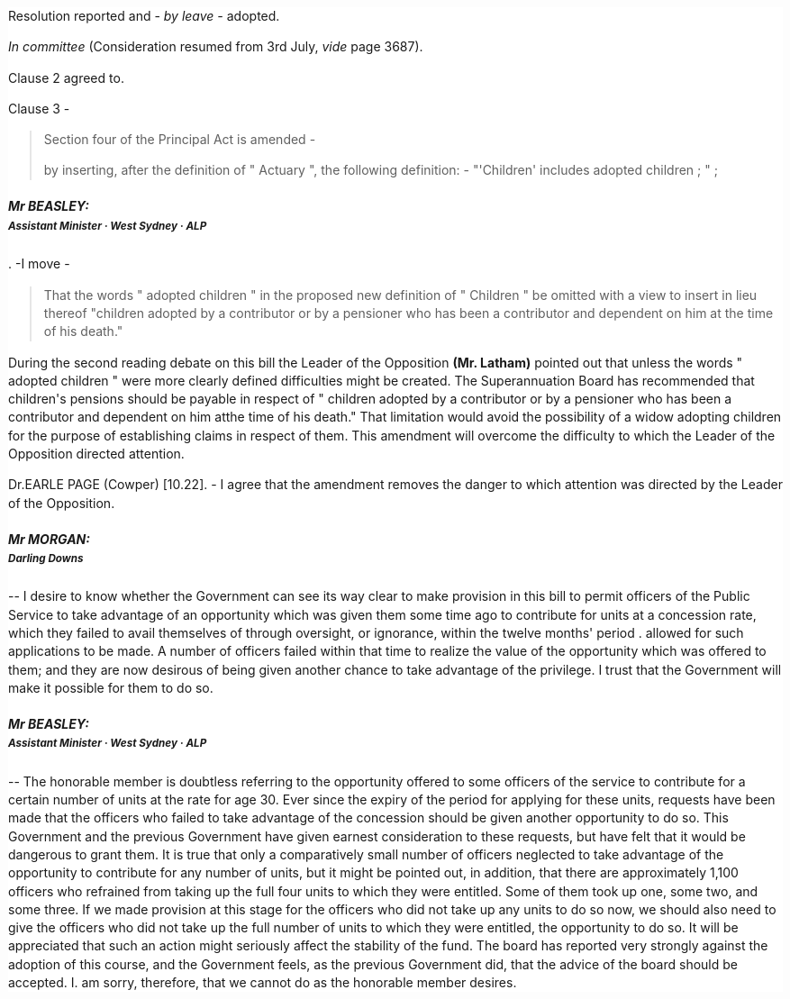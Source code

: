 Resolution reported and -  *by leave -*  adopted. 


 *In committee* (Consideration resumed from 3rd July,  *vide*  page 3687). 

Clause 2 agreed to. 

Clause 3 - 

  >Section four of the Principal Act is amended - 
  >
  >by inserting, after the definition of " Actuary ", the following definition: - "'Children' includes adopted children ; " ; 

##### Mr BEASLEY:<br><small class="text-muted">Assistant Minister &middot; West Sydney &middot; ALP</small>

. -I move - 

  >That the words " adopted children " in the proposed new definition of " Children " be omitted with a view to insert in lieu thereof "children adopted by a contributor or by a pensioner who has been a contributor and dependent on him at the time of his death." 

During the second reading debate on this bill the Leader of the Opposition  **(Mr. Latham)**  pointed out that unless the words " adopted children " were more clearly defined difficulties might be created. The Superannuation Board has recommended that children's pensions should be payable in respect of " children adopted by a contributor or by a pensioner who has been a contributor and dependent on him atthe time of his death." That limitation would avoid the possibility of a widow adopting children for the purpose of establishing claims in respect of them. This amendment will overcome the difficulty to which the Leader of the Opposition directed attention. 

Dr.EARLE PAGE  (Cowper) [10.22]. - I agree that the amendment removes the danger to which attention was directed by the Leader of the Opposition. 

##### Mr MORGAN:<br><small class="text-muted">Darling Downs</small>

-- I desire to know whether the Government can see its way clear to make provision in this bill to permit officers of the Public Service to take advantage of an opportunity which was given them some time ago to contribute for units at a concession rate, which they failed to avail themselves of through oversight, or ignorance, within the twelve months' period . allowed for such applications to be made. A number of officers failed within that time to realize the value of the opportunity which was offered to them; and they are now desirous of being given another chance to take advantage of the privilege. I trust that the Government will make it possible for them to do so. 

##### Mr BEASLEY:<br><small class="text-muted">Assistant Minister &middot; West Sydney &middot; ALP</small>

-- The honorable member is doubtless referring to the opportunity offered to some officers of the service to contribute for a certain number of units at the rate for age 30. Ever since the expiry of the period for applying for these units, requests have been made that the officers who failed to take advantage of the concession should be given another opportunity to do so. This Government and the previous Government have given earnest consideration to these requests, but have felt that it would be dangerous to grant them. It is true that only a comparatively small number of officers neglected to take advantage of the opportunity to contribute for any number of units, but it might be pointed out, in addition, that there are approximately 1,100 officers who refrained from taking up the full four units to which they were entitled. Some of them took up one, some two, and some three. If we made provision at this stage for the officers who did not take up any units to do so now, we should also need to give the officers who did not take up the full number of units to which they were entitled, the opportunity to do so. It will be appreciated that such an action might seriously affect the stability of the fund. The board has reported very strongly against the adoption of this course, and the Government feels, as the previous Government did, that the advice of the board should be accepted. I. am sorry, therefore, that we cannot do as the honorable member desires. 
